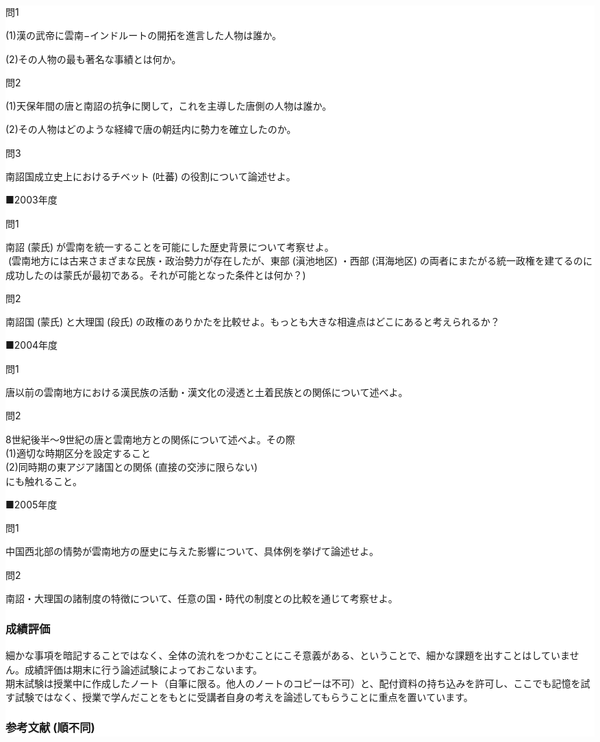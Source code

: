 問1

(1)漢の武帝に雲南−インドルートの開拓を進言した人物は誰か。



(2)その人物の最も著名な事績とは何か。

問2

(1)天保年間の唐と南詔の抗争に関して，これを主導した唐側の人物は誰か。



(2)その人物はどのような経緯で唐の朝廷内に勢力を確立したのか。

問3

南詔国成立史上におけるチベット&nbsp;(吐蕃)&nbsp;の役割について論述せよ。

  
■2003年度 

問1

南詔&nbsp;(蒙氏)&nbsp;が雲南を統一することを可能にした歴史背景について考察せよ。  
&nbsp;(雲南地方には古来さまざまな民族・政治勢力が存在したが、東部&nbsp;(&#x6ec7;池地区)&nbsp;・西部&nbsp;(&#x6d31;海地区)&nbsp;の両者にまたがる統一政権を建てるのに成功したのは蒙氏が最初である。それが可能となった条件とは何か？)&nbsp;

問2

南詔国&nbsp;(蒙氏)&nbsp;と大理国&nbsp;(段氏)&nbsp;の政権のありかたを比較せよ。もっとも大きな相違点はどこにあると考えられるか？

  
■2004年度 

問1

唐以前の雲南地方における漢民族の活動・漢文化の浸透と土着民族との関係について述べよ。

問2

8世紀後半〜9世紀の唐と雲南地方との関係について述べよ。その際  
(1)適切な時期区分を設定すること  
(2)同時期の東アジア諸国との関係&nbsp;(直接の交渉に限らない)&nbsp;  
にも触れること。

  
■2005年度 

問1

中国西北部の情勢が雲南地方の歴史に与えた影響について、具体例を挙げて論述せよ。

問2

南詔・大理国の諸制度の特徴について、任意の国・時代の制度との比較を通じて考察せよ。
### 成績評価

細かな事項を暗記することではなく、全体の流れをつかむことにこそ意義がある、ということで、細かな課題を出すことはしていません。成績評価は期末に行う論述試験によっておこないます。  
期末試験は授業中に作成したノート（自筆に限る。他人のノートのコピーは不可）と、配付資料の持ち込みを許可し、ここでも記憶を試す試験ではなく、授業で学んだことをもとに受講者自身の考えを論述してもらうことに重点を置いています。
### 参考文献&nbsp;(順不同)
